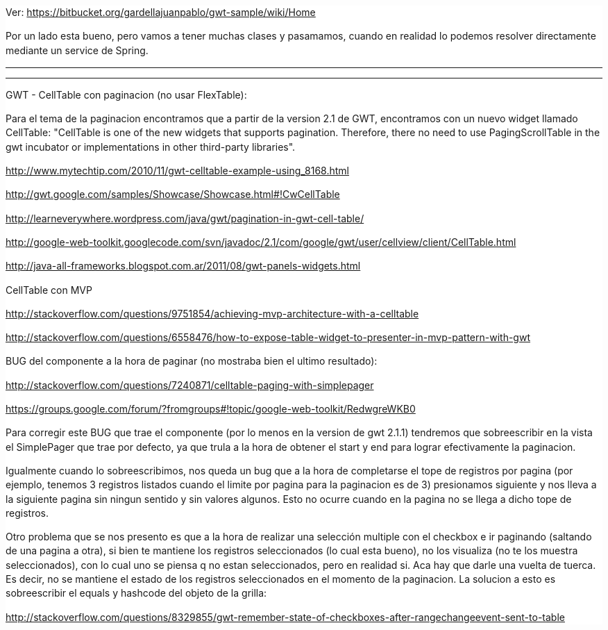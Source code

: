Ver: https://bitbucket.org/gardellajuanpablo/gwt-sample/wiki/Home

Por un lado esta bueno, pero vamos a tener muchas clases y pasamamos, cuando en realidad lo podemos resolver directamente mediante un service de Spring.


---


---


GWT - CellTable con paginacion (no usar FlexTable):

Para el tema de la paginacion encontramos que a partir de la version 2.1 de GWT, encontramos con un nuevo widget llamado CellTable: "CellTable is one of the new widgets that supports pagination. Therefore, there no need to use PagingScrollTable in the gwt incubator or implementations in other third-party libraries".

http://www.mytechtip.com/2010/11/gwt-celltable-example-using_8168.html

http://gwt.google.com/samples/Showcase/Showcase.html#!CwCellTable

http://learneverywhere.wordpress.com/java/gwt/pagination-in-gwt-cell-table/

http://google-web-toolkit.googlecode.com/svn/javadoc/2.1/com/google/gwt/user/cellview/client/CellTable.html

http://java-all-frameworks.blogspot.com.ar/2011/08/gwt-panels-widgets.html

CellTable con MVP

http://stackoverflow.com/questions/9751854/achieving-mvp-architecture-with-a-celltable

http://stackoverflow.com/questions/6558476/how-to-expose-table-widget-to-presenter-in-mvp-pattern-with-gwt


BUG del componente a la hora de paginar (no mostraba bien el ultimo resultado):


http://stackoverflow.com/questions/7240871/celltable-paging-with-simplepager

https://groups.google.com/forum/?fromgroups#!topic/google-web-toolkit/RedwgreWKB0

Para corregir este BUG que trae el componente (por lo menos en la version de gwt 2.1.1) tendremos que sobreescribir en la vista el SimplePager que trae por defecto, ya que trula a la hora de obtener el start y end para lograr efectivamente la paginacion.

Igualmente cuando lo sobreescribimos, nos queda un bug que a la hora de completarse el tope de registros por pagina (por ejemplo, tenemos 3 registros listados cuando el limite por pagina para la paginacion es de 3) presionamos siguiente y nos lleva a la siguiente pagina sin ningun sentido y sin valores algunos. Esto no ocurre cuando en la pagina no se llega a dicho tope de registros.

Otro problema que se nos presento es que a la hora de realizar una selección multiple con el checkbox e ir paginando (saltando de una pagina a otra), si bien te mantiene los registros seleccionados (lo cual esta bueno), no los visualiza (no te los muestra seleccionados), con lo cual uno se piensa q no estan seleccionados, pero en realidad si. Aca hay que darle una vuelta de tuerca. Es decir, no se mantiene el estado de los registros seleccionados en el momento de la paginacion. La solucion a esto es sobreescribir el equals y hashcode del objeto de la grilla:

http://stackoverflow.com/questions/8329855/gwt-remember-state-of-checkboxes-after-rangechangeevent-sent-to-table
